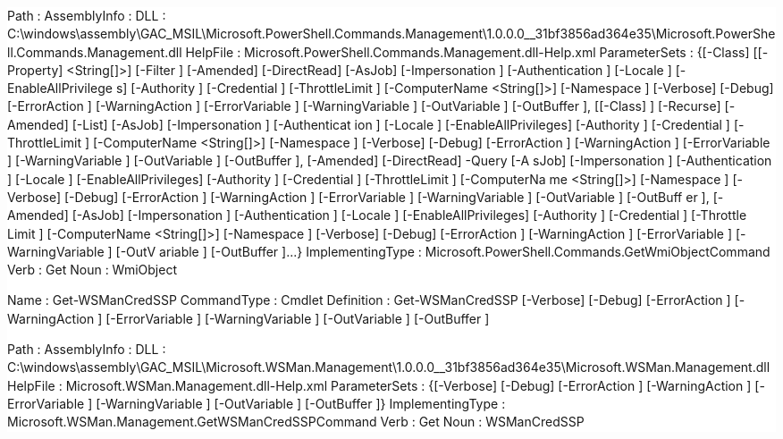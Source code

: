Path             : 
AssemblyInfo     : 
DLL              : C:\windows\assembly\GAC_MSIL\Microsoft.PowerShell.Commands.Management\1.0.0.0__31bf3856ad364e35\Microsoft.PowerShell.Commands.Management.dll
HelpFile         : Microsoft.PowerShell.Commands.Management.dll-Help.xml
ParameterSets    : {[-Class] <String> [[-Property] <String[]>] [-Filter <String>] [-Amended] [-DirectRead] [-AsJob] [-Impersonation <ImpersonationLevel>] [-Authentication <AuthenticationLevel>] [-Locale <String>] [-EnableAllPrivilege
                   s] [-Authority <String>] [-Credential <PSCredential>] [-ThrottleLimit <Int32>] [-ComputerName <String[]>] [-Namespace <String>] [-Verbose] [-Debug] [-ErrorAction <ActionPreference>] [-WarningAction <ActionPreferenc
                   e>] [-ErrorVariable <String>] [-WarningVariable <String>] [-OutVariable <String>] [-OutBuffer <Int32>], [[-Class] <String>] [-Recurse] [-Amended] [-List] [-AsJob] [-Impersonation <ImpersonationLevel>] [-Authenticat
                   ion <AuthenticationLevel>] [-Locale <String>] [-EnableAllPrivileges] [-Authority <String>] [-Credential <PSCredential>] [-ThrottleLimit <Int32>] [-ComputerName <String[]>] [-Namespace <String>] [-Verbose] [-Debug] 
                   [-ErrorAction <ActionPreference>] [-WarningAction <ActionPreference>] [-ErrorVariable <String>] [-WarningVariable <String>] [-OutVariable <String>] [-OutBuffer <Int32>], [-Amended] [-DirectRead] -Query <String> [-A
                   sJob] [-Impersonation <ImpersonationLevel>] [-Authentication <AuthenticationLevel>] [-Locale <String>] [-EnableAllPrivileges] [-Authority <String>] [-Credential <PSCredential>] [-ThrottleLimit <Int32>] [-ComputerNa
                   me <String[]>] [-Namespace <String>] [-Verbose] [-Debug] [-ErrorAction <ActionPreference>] [-WarningAction <ActionPreference>] [-ErrorVariable <String>] [-WarningVariable <String>] [-OutVariable <String>] [-OutBuff
                   er <Int32>], [-Amended] [-AsJob] [-Impersonation <ImpersonationLevel>] [-Authentication <AuthenticationLevel>] [-Locale <String>] [-EnableAllPrivileges] [-Authority <String>] [-Credential <PSCredential>] [-Throttle
                   Limit <Int32>] [-ComputerName <String[]>] [-Namespace <String>] [-Verbose] [-Debug] [-ErrorAction <ActionPreference>] [-WarningAction <ActionPreference>] [-ErrorVariable <String>] [-WarningVariable <String>] [-OutV
                   ariable <String>] [-OutBuffer <Int32>]...}
ImplementingType : Microsoft.PowerShell.Commands.GetWmiObjectCommand
Verb             : Get
Noun             : WmiObject

Name             : Get-WSManCredSSP
CommandType      : Cmdlet
Definition       : Get-WSManCredSSP [-Verbose] [-Debug] [-ErrorAction <ActionPreference>] [-WarningAction <ActionPreference>] [-ErrorVariable <String>] [-WarningVariable <String>] [-OutVariable <String>] [-OutBuffer <Int32>]
                   
Path             : 
AssemblyInfo     : 
DLL              : C:\windows\assembly\GAC_MSIL\Microsoft.WSMan.Management\1.0.0.0__31bf3856ad364e35\Microsoft.WSMan.Management.dll
HelpFile         : Microsoft.WSMan.Management.dll-Help.xml
ParameterSets    : {[-Verbose] [-Debug] [-ErrorAction <ActionPreference>] [-WarningAction <ActionPreference>] [-ErrorVariable <String>] [-WarningVariable <String>] [-OutVariable <String>] [-OutBuffer <Int32>]}
ImplementingType : Microsoft.WSMan.Management.GetWSManCredSSPCommand
Verb             : Get
Noun             : WSManCredSSP
